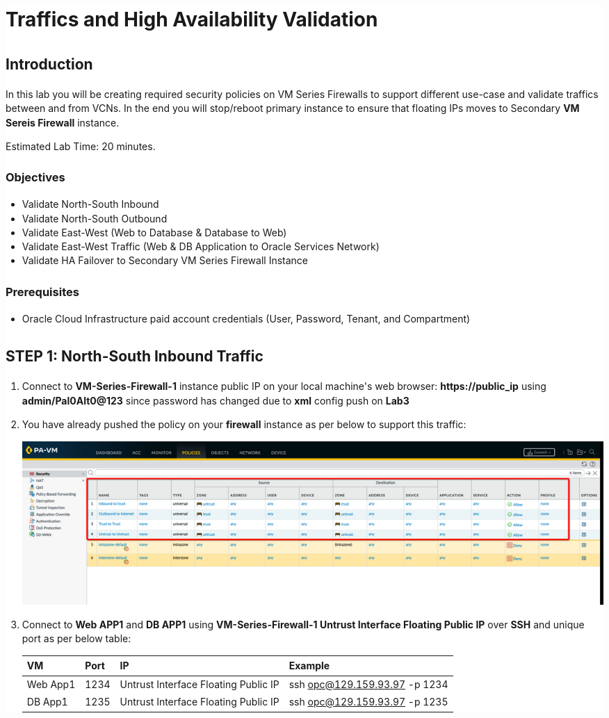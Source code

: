 # Traffics and High Availability Validation

## Introduction

In this lab you will be creating required security policies on VM Series Firewalls to support different use-case and validate traffics between and from VCNs. In the end you will stop/reboot primary instance to ensure that floating IPs moves to Secondary **VM Sereis Firewall** instance.

Estimated Lab Time: 20 minutes.

### Objectives

- Validate North-South Inbound
- Validate North-South Outbound
- Validate East-West (Web to Database & Database to Web)
- Validate East-West Traffic (Web & DB Application to Oracle Services Network)
- Validate HA Failover to Secondary VM Series Firewall Instance

### Prerequisites

- Oracle Cloud Infrastructure paid account credentials (User, Password, Tenant, and Compartment)  

## **STEP 1: North-South Inbound Traffic**

1. Connect to **VM-Series-Firewall-1** instance public IP on your local machine's web browser: **https://public_ip** using **admin/Pal0Alt0@123** since password has changed due to **xml** config push on **Lab3**

2. You have already pushed the policy on your **firewall** instance as per below to support this traffic: 

    ![](../common/images/111-Firewall-Initial-Push-Sanity-Check3.png " ")

3. Connect to **Web APP1** and **DB APP1** using **VM-Series-Firewall-1 Untrust Interface Floating Public IP** over **SSH** and unique port as per below table: 

    | VM       | Port  | IP                                   | Example                       |
    |----------|-------|--------------------------------------|-------------------------------|
    | Web App1 | 1234  | Untrust Interface Floating Public IP | ssh opc@129.159.93.97 -p 1234 |
    | DB App1  | 1235  | Untrust Interface Floating Public IP | ssh opc@129.159.93.97 -p 1235 |
